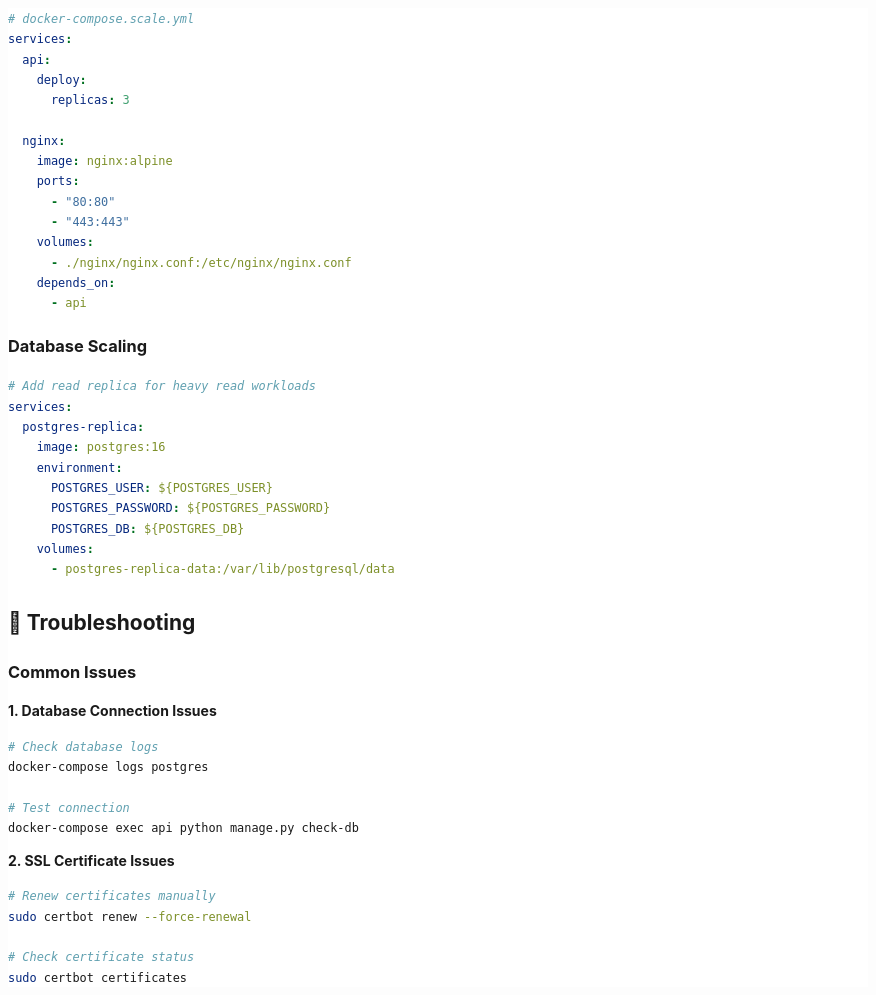 ```yaml
# docker-compose.scale.yml
services:
  api:
    deploy:
      replicas: 3
  
  nginx:
    image: nginx:alpine
    ports:
      - "80:80"
      - "443:443"
    volumes:
      - ./nginx/nginx.conf:/etc/nginx/nginx.conf
    depends_on:
      - api
```

### Database Scaling

```yaml
# Add read replica for heavy read workloads
services:
  postgres-replica:
    image: postgres:16
    environment:
      POSTGRES_USER: ${POSTGRES_USER}
      POSTGRES_PASSWORD: ${POSTGRES_PASSWORD}
      POSTGRES_DB: ${POSTGRES_DB}
    volumes:
      - postgres-replica-data:/var/lib/postgresql/data
```

## 🚨 Troubleshooting

### Common Issues

**1. Database Connection Issues**
```bash
# Check database logs
docker-compose logs postgres

# Test connection
docker-compose exec api python manage.py check-db
```

**2. SSL Certificate Issues**
```bash
# Renew certificates manually
sudo certbot renew --force-renewal

# Check certificate status
sudo certbot certificates
```
